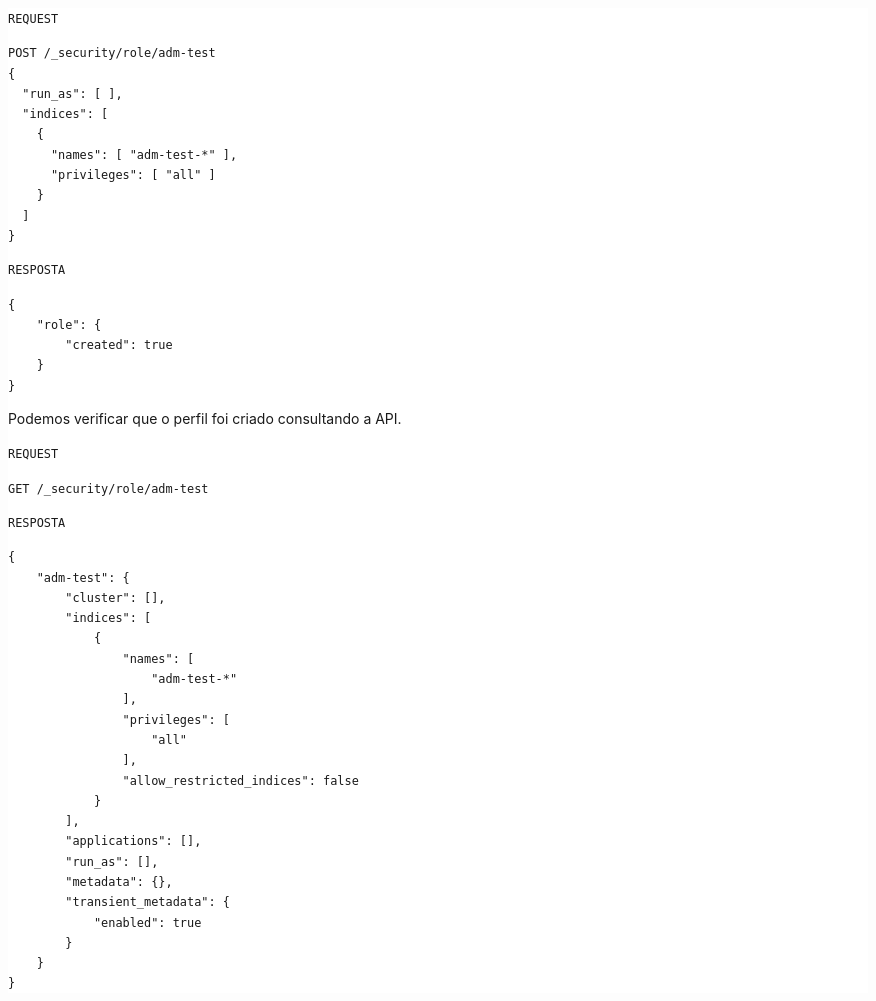 `REQUEST`
```
POST /_security/role/adm-test
{
  "run_as": [ ],
  "indices": [
    {
      "names": [ "adm-test-*" ],
      "privileges": [ "all" ]
    }
  ]
}
```

`RESPOSTA`
```
{
    "role": {
        "created": true
    }
}
```

Podemos verificar que o perfil foi criado consultando a API.

`REQUEST`
```
GET /_security/role/adm-test
```

`RESPOSTA`
```
{
    "adm-test": {
        "cluster": [],
        "indices": [
            {
                "names": [
                    "adm-test-*"
                ],
                "privileges": [
                    "all"
                ],
                "allow_restricted_indices": false
            }
        ],
        "applications": [],
        "run_as": [],
        "metadata": {},
        "transient_metadata": {
            "enabled": true
        }
    }
}
```


[security-apis]: https://www.elastic.co/guide/en/elasticsearch/reference/7.2/security-api.html
[define-roles]: https://www.elastic.co/guide/en/elasticsearch/reference/7.2/defining-roles.html